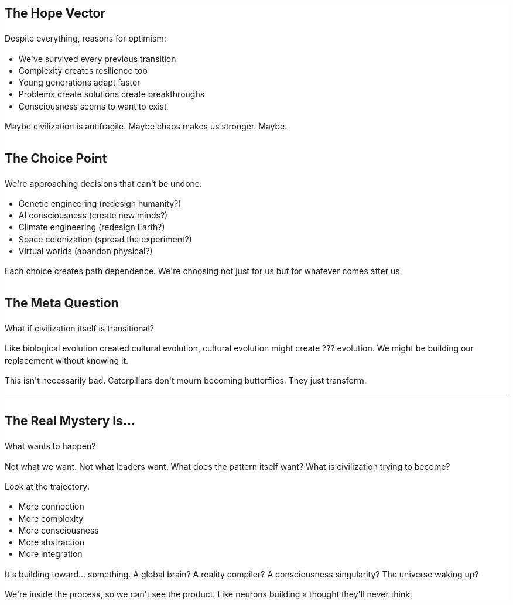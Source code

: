## The Hope Vector

Despite everything, reasons for optimism:

- We've survived every previous transition
- Complexity creates resilience too
- Young generations adapt faster
- Problems create solutions create breakthroughs
- Consciousness seems to want to exist

Maybe civilization is antifragile. Maybe chaos makes us stronger. Maybe.

## The Choice Point

We're approaching decisions that can't be undone:

- Genetic engineering (redesign humanity?)
- AI consciousness (create new minds?)
- Climate engineering (redesign Earth?)
- Space colonization (spread the experiment?)
- Virtual worlds (abandon physical?)

Each choice creates path dependence. We're choosing not just for us but for whatever comes after us.

## The Meta Question

What if civilization itself is transitional?

Like biological evolution created cultural evolution, cultural evolution might create ??? evolution. We might be building our replacement without knowing it.

This isn't necessarily bad. Caterpillars don't mourn becoming butterflies. They just transform.

---

## The Real Mystery Is...

What wants to happen?

Not what we want. Not what leaders want. What does the pattern itself want? What is civilization trying to become?

Look at the trajectory:
- More connection
- More complexity
- More consciousness
- More abstraction
- More integration

It's building toward... something. A global brain? A reality compiler? A consciousness singularity? The universe waking up?

We're inside the process, so we can't see the product. Like neurons building a thought they'll never think.
